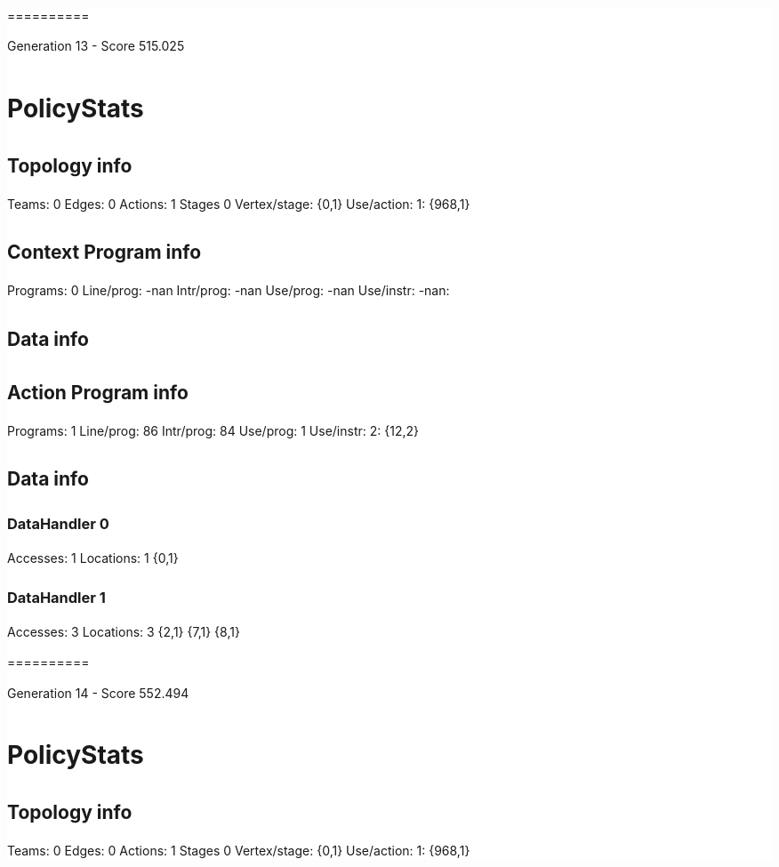 
==========

Generation 13 - Score 515.025

# PolicyStats
## Topology info
Teams:		0
Edges:		0
Actions:	1
Stages		0
Vertex/stage:	{0,1} 
Use/action:	1: {968,1} 

## Context Program info
Programs:	0
Line/prog:	-nan
Intr/prog:	-nan
Use/prog:	-nan
Use/instr:	-nan: 

## Data info


## Action Program info
Programs:	1
Line/prog:	86
Intr/prog:	84
Use/prog:	1
Use/instr:	2: {12,2}

## Data info

### DataHandler 0
Accesses:	1
Locations:	1
{0,1} 

### DataHandler 1
Accesses:	3
Locations:	3
{2,1} {7,1} {8,1} 


==========

Generation 14 - Score 552.494

# PolicyStats
## Topology info
Teams:		0
Edges:		0
Actions:	1
Stages		0
Vertex/stage:	{0,1} 
Use/action:	1: {968,1} 
